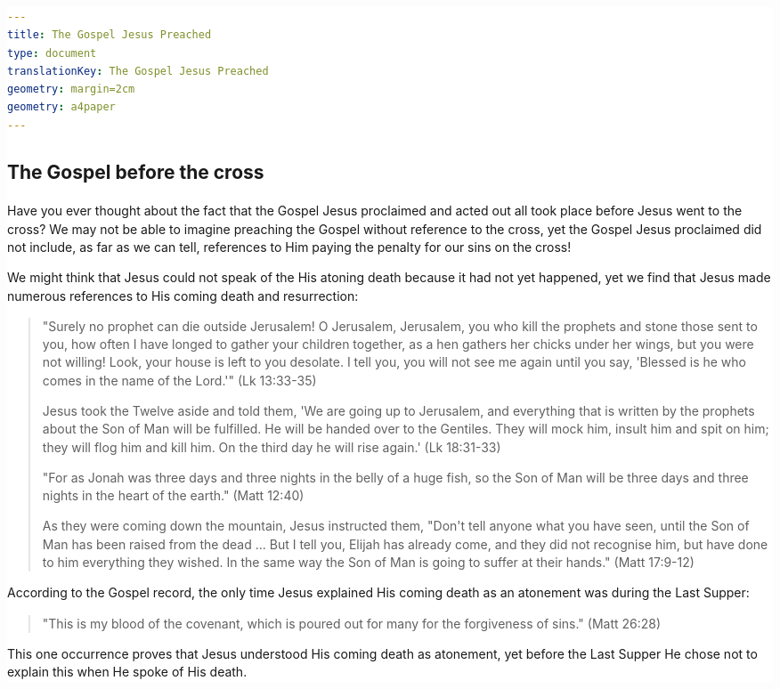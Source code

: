 ```yaml
---
title: The Gospel Jesus Preached
type: document
translationKey: The Gospel Jesus Preached
geometry: margin=2cm
geometry: a4paper
---
```


## The Gospel before the cross

Have you ever thought about the fact that the Gospel Jesus proclaimed
and acted out all took place before Jesus went to the cross? We may not
be able to imagine preaching the Gospel without reference to the cross,
yet the Gospel Jesus proclaimed did not include, as far as we can tell,
references to Him paying the penalty for our sins on the cross!

We might think that Jesus could not speak of the His atoning death
because it had not yet happened, yet we find that Jesus made numerous
references to His coming death and resurrection:

> "Surely no prophet can die outside Jerusalem! O Jerusalem, Jerusalem,
> you who kill the prophets and stone those sent to you, how often I
> have longed to gather your children together, as a hen gathers her
> chicks under her wings, but you were not willing! Look, your house is
> left to you desolate. I tell you, you will not see me again until you
> say, 'Blessed is he who comes in the name of the Lord.'" (Lk 13:33-35)
>
> Jesus took the Twelve aside and told them, 'We are going up to
> Jerusalem, and everything that is written by the prophets about the
> Son of Man will be fulfilled. He will be handed over to the Gentiles.
> They will mock him, insult him and spit on him; they will flog him and
> kill him. On the third day he will rise again.' (Lk 18:31-33)
>
> "For as Jonah was three days and three nights in the belly of a huge
> fish, so the Son of Man will be three days and three nights in the
> heart of the earth." (Matt 12:40)
>
> As they were coming down the mountain, Jesus instructed them, "Don't
> tell anyone what you have seen, until the Son of Man has been raised
> from the dead \... But I tell you, Elijah has already come, and they
> did not recognise him, but have done to him everything they wished. In
> the same way the Son of Man is going to suffer at their hands." (Matt
> 17:9-12)

According to the Gospel record, the only time Jesus explained His coming
death as an atonement was during the Last Supper:

> "This is my blood of the covenant, which is poured out for many for
> the forgiveness of sins." (Matt 26:28)

This one occurrence proves that Jesus understood His coming death as
atonement, yet before the Last Supper He chose not to explain this when
He spoke of His death.
